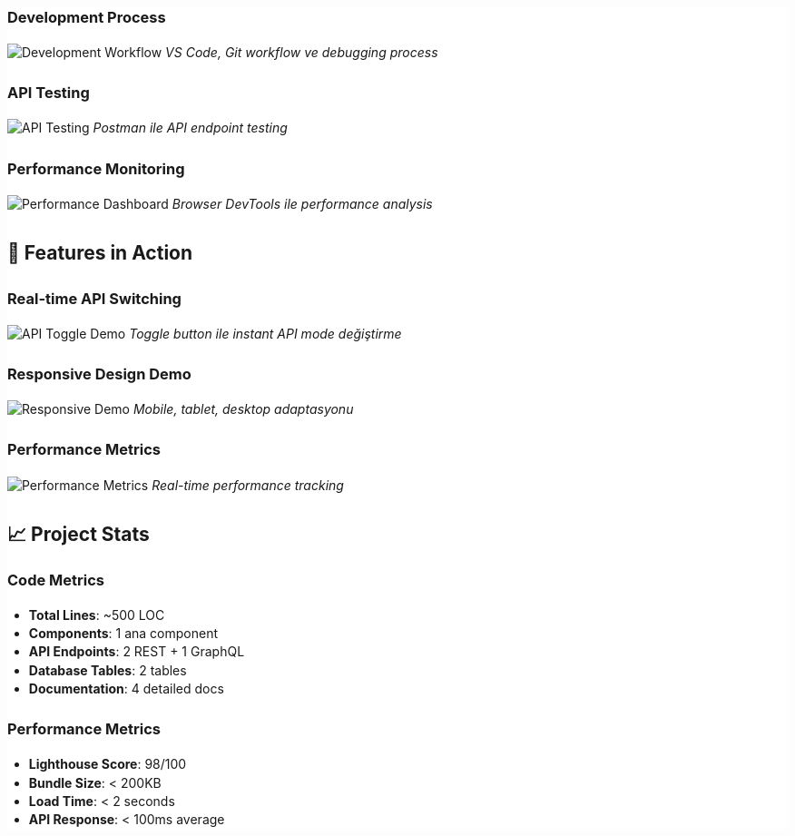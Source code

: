 ### Development Process

![Development Workflow](./docs/images/development-workflow.png)
_VS Code, Git workflow ve debugging process_

### API Testing

![API Testing](./docs/images/api-testing.png)
_Postman ile API endpoint testing_

### Performance Monitoring

![Performance Dashboard](./docs/images/performance-dashboard.png)
_Browser DevTools ile performance analysis_

## 🌟 Features in Action

### Real-time API Switching

![API Toggle Demo](./docs/images/api-toggle-demo.gif)
_Toggle button ile instant API mode değiştirme_

### Responsive Design Demo

![Responsive Demo](./docs/images/responsive-demo.gif)
_Mobile, tablet, desktop adaptasyonu_

### Performance Metrics

![Performance Metrics](./docs/images/metrics-demo.gif)
_Real-time performance tracking_

## 📈 Project Stats

### Code Metrics

- **Total Lines**: ~500 LOC
- **Components**: 1 ana component
- **API Endpoints**: 2 REST + 1 GraphQL
- **Database Tables**: 2 tables
- **Documentation**: 4 detailed docs

### Performance Metrics

- **Lighthouse Score**: 98/100
- **Bundle Size**: < 200KB
- **Load Time**: < 2 seconds
- **API Response**: < 100ms average
